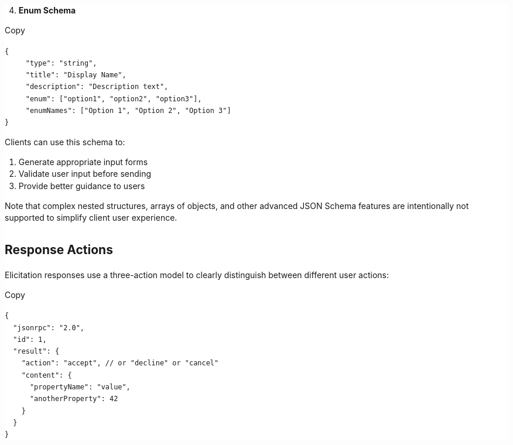 4. **Enum Schema**






Copy











```
{
     "type": "string",
     "title": "Display Name",
     "description": "Description text",
     "enum": ["option1", "option2", "option3"],
     "enumNames": ["Option 1", "Option 2", "Option 3"]
}

```


Clients can use this schema to:

1. Generate appropriate input forms
2. Validate user input before sending
3. Provide better guidance to users

Note that complex nested structures, arrays of objects, and other advanced JSON Schema features are intentionally not supported to simplify client user experience.

## [​](https://modelcontextprotocol.io/specification/draft/client/elicitation\#response-actions)  Response Actions

Elicitation responses use a three-action model to clearly distinguish between different user actions:

Copy

```
{
  "jsonrpc": "2.0",
  "id": 1,
  "result": {
    "action": "accept", // or "decline" or "cancel"
    "content": {
      "propertyName": "value",
      "anotherProperty": 42
    }
  }
}

```
